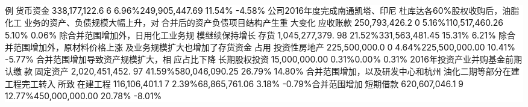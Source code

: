 例
货币资金
338,177,122.6
6
6.96%249,905,447.69
11.54%
-4.58%
公司2016年度完成南通凯塔、印尼
杜库达各60%股权收购后，油脂化工
业务的资产、负债规模大幅上升，对
合并后的资产负债项目结构产生重
大变化
应收账款
250,793,426.2
0
5.16%110,517,460.26
5.10%
0.06%
除合并范围增加外，日用化工业务规
模继续保持增长
存货
1,045,277,379.
98
21.52%331,563,481.45
15.31%
6.21%
除合并范围增加外，原材料价格上涨
及业务规模扩大也增加了存货资金
占用
投资性房地产
225,500,000.0
0
4.64%225,500,000.00
10.41%
-5.77%
合并范围增加导致资产规模扩大，相
应占比下降
长期股权投资
15,000,000.00
0.31%0.00%
0.31%
2016年投资产业并购基金前期认缴
款
固定资产
2,020,451,452.
97
41.59%580,046,090.25
26.79%
14.80%
合并范围增加，以及研发中心和杭州
油化二期等部分在建工程完工转入
所致
在建工程
116,106,401.1
7
2.39%68,865,761.06
3.18%
-0.79%合并范围增加
短期借款
620,607,046.1
9
12.77%450,000,000.00
20.78%
-8.01%